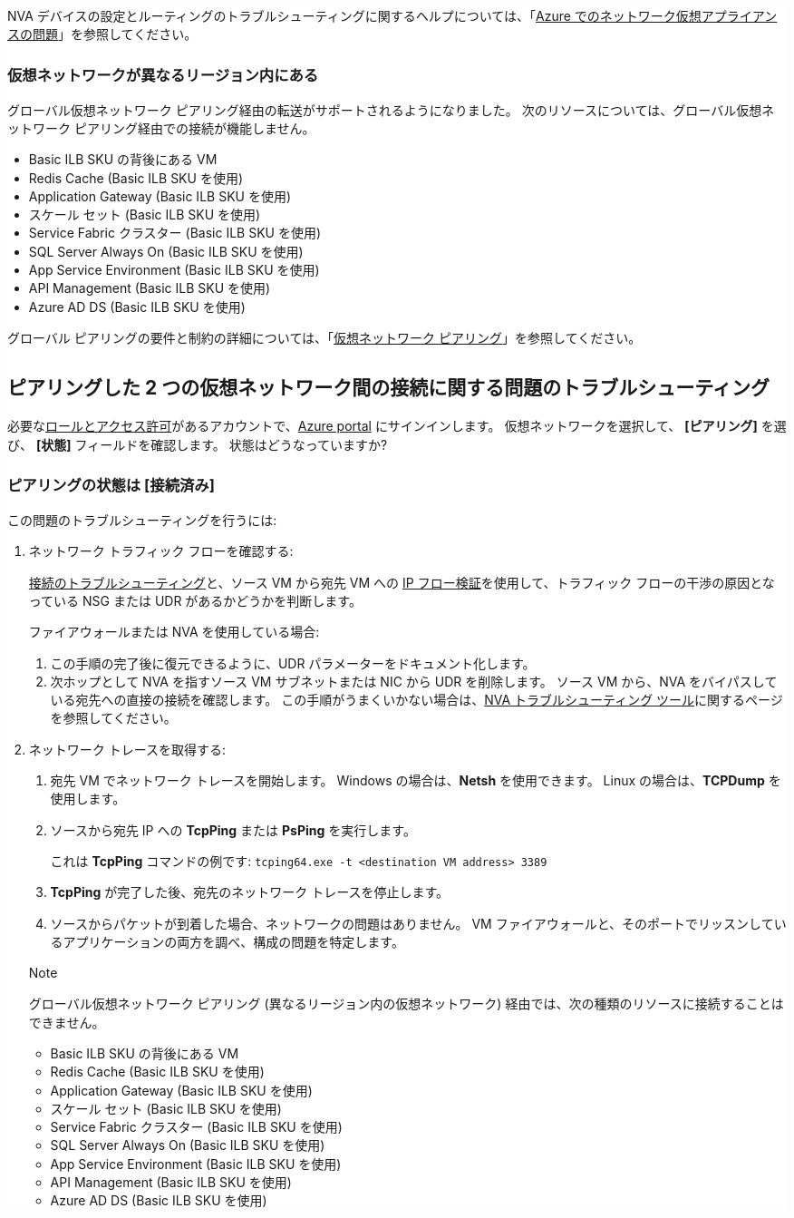 NVA デバイスの設定とルーティングのトラブルシューティングに関するヘルプについては、「[Azure でのネットワーク仮想アプライアンスの問題](https://docs.microsoft.com/azure/virtual-network/virtual-network-troubleshoot-nva)」を参照してください。

### <a name="the-virtual-networks-are-in-different-regions"></a>仮想ネットワークが異なるリージョン内にある

グローバル仮想ネットワーク ピアリング経由の転送がサポートされるようになりました。 次のリソースについては、グローバル仮想ネットワーク ピアリング経由での接続が機能しません。

* Basic ILB SKU の背後にある VM
* Redis Cache (Basic ILB SKU を使用)
* Application Gateway (Basic ILB SKU を使用)
* スケール セット (Basic ILB SKU を使用)
* Service Fabric クラスター (Basic ILB SKU を使用)
* SQL Server Always On (Basic ILB SKU を使用)
* App Service Environment (Basic ILB SKU を使用)
* API Management (Basic ILB SKU を使用)
* Azure AD DS (Basic ILB SKU を使用)

グローバル ピアリングの要件と制約の詳細については、「[仮想ネットワーク ピアリング](https://docs.microsoft.com/azure/virtual-network/virtual-network-peering-overview#requirements-and-constraints)」を参照してください。

## <a name="troubleshoot-a-connectivity-issue-between-two-peered-virtual-networks"></a>ピアリングした 2 つの仮想ネットワーク間の接続に関する問題のトラブルシューティング

必要な[ロールとアクセス許可](virtual-network-manage-peering.md#permissions)があるアカウントで、[Azure portal](https://portal.azure.com/) にサインインします。 仮想ネットワークを選択して、 **[ピアリング]** を選び、 **[状態]** フィールドを確認します。 状態はどうなっていますか?

### <a name="the-peering-status-is-connected"></a>ピアリングの状態は [接続済み]

この問題のトラブルシューティングを行うには:

1. ネットワーク トラフィック フローを確認する:

   [接続のトラブルシューティング](https://docs.microsoft.com/azure/network-watcher/network-watcher-connectivity-overview)と、ソース VM から宛先 VM への [IP フロー検証](https://docs.microsoft.com/azure/network-watcher/network-watcher-ip-flow-verify-overview)を使用して、トラフィック フローの干渉の原因となっている NSG または UDR があるかどうかを判断します。

   ファイアウォールまたは NVA を使用している場合: 
   1. この手順の完了後に復元できるように、UDR パラメーターをドキュメント化します。
   2. 次ホップとして NVA を指すソース VM サブネットまたは NIC から UDR を削除します。 ソース VM から、NVA をバイパスしている宛先への直接の接続を確認します。 この手順がうまくいかない場合は、[NVA トラブルシューティング ツール](https://docs.microsoft.com/azure/virtual-network/virtual-network-troubleshoot-nva)に関するページを参照してください。

2. ネットワーク トレースを取得する: 
   1. 宛先 VM でネットワーク トレースを開始します。 Windows の場合は、**Netsh** を使用できます。 Linux の場合は、**TCPDump** を使用します。
   2. ソースから宛先 IP への **TcpPing** または **PsPing** を実行します。

      これは **TcpPing** コマンドの例です: `tcping64.exe -t <destination VM address> 3389`

   3. **TcpPing** が完了した後、宛先のネットワーク トレースを停止します。
   4. ソースからパケットが到着した場合、ネットワークの問題はありません。 VM ファイアウォールと、そのポートでリッスンしているアプリケーションの両方を調べ、構成の問題を特定します。

   > [!Note]
   > グローバル仮想ネットワーク ピアリング (異なるリージョン内の仮想ネットワーク) 経由では、次の種類のリソースに接続することはできません。
   >
   > * Basic ILB SKU の背後にある VM
   > * Redis Cache (Basic ILB SKU を使用)
   > * Application Gateway (Basic ILB SKU を使用)
   > * スケール セット (Basic ILB SKU を使用)
   > * Service Fabric クラスター (Basic ILB SKU を使用)
   > * SQL Server Always On (Basic ILB SKU を使用)
   > * App Service Environment (Basic ILB SKU を使用)
   > * API Management (Basic ILB SKU を使用)
   > * Azure AD DS (Basic ILB SKU を使用)
